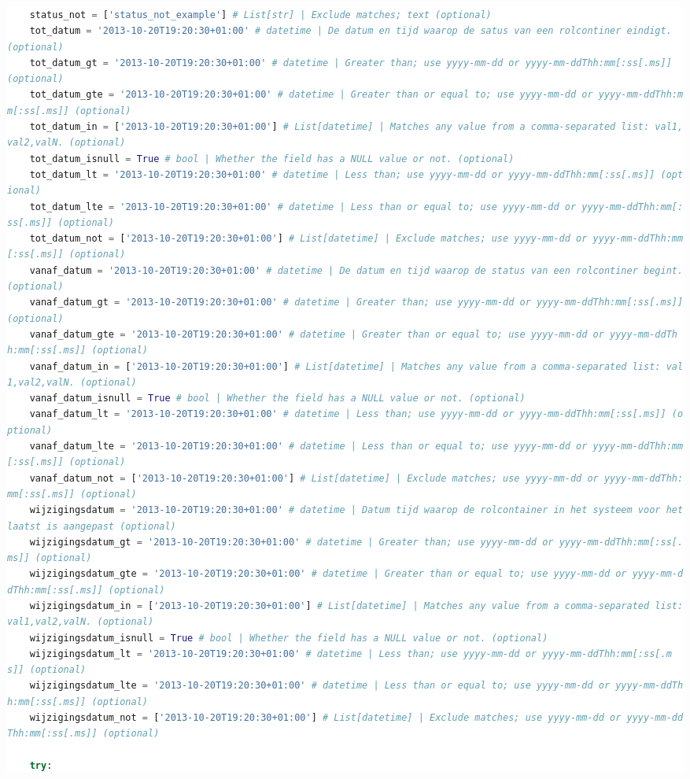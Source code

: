 ```python
    status_not = ['status_not_example'] # List[str] | Exclude matches; text (optional)
    tot_datum = '2013-10-20T19:20:30+01:00' # datetime | De datum en tijd waarop de satus van een rolcontiner eindigt. (optional)
    tot_datum_gt = '2013-10-20T19:20:30+01:00' # datetime | Greater than; use yyyy-mm-dd or yyyy-mm-ddThh:mm[:ss[.ms]] (optional)
    tot_datum_gte = '2013-10-20T19:20:30+01:00' # datetime | Greater than or equal to; use yyyy-mm-dd or yyyy-mm-ddThh:mm[:ss[.ms]] (optional)
    tot_datum_in = ['2013-10-20T19:20:30+01:00'] # List[datetime] | Matches any value from a comma-separated list: val1,val2,valN. (optional)
    tot_datum_isnull = True # bool | Whether the field has a NULL value or not. (optional)
    tot_datum_lt = '2013-10-20T19:20:30+01:00' # datetime | Less than; use yyyy-mm-dd or yyyy-mm-ddThh:mm[:ss[.ms]] (optional)
    tot_datum_lte = '2013-10-20T19:20:30+01:00' # datetime | Less than or equal to; use yyyy-mm-dd or yyyy-mm-ddThh:mm[:ss[.ms]] (optional)
    tot_datum_not = ['2013-10-20T19:20:30+01:00'] # List[datetime] | Exclude matches; use yyyy-mm-dd or yyyy-mm-ddThh:mm[:ss[.ms]] (optional)
    vanaf_datum = '2013-10-20T19:20:30+01:00' # datetime | De datum en tijd waarop de status van een rolcontiner begint. (optional)
    vanaf_datum_gt = '2013-10-20T19:20:30+01:00' # datetime | Greater than; use yyyy-mm-dd or yyyy-mm-ddThh:mm[:ss[.ms]] (optional)
    vanaf_datum_gte = '2013-10-20T19:20:30+01:00' # datetime | Greater than or equal to; use yyyy-mm-dd or yyyy-mm-ddThh:mm[:ss[.ms]] (optional)
    vanaf_datum_in = ['2013-10-20T19:20:30+01:00'] # List[datetime] | Matches any value from a comma-separated list: val1,val2,valN. (optional)
    vanaf_datum_isnull = True # bool | Whether the field has a NULL value or not. (optional)
    vanaf_datum_lt = '2013-10-20T19:20:30+01:00' # datetime | Less than; use yyyy-mm-dd or yyyy-mm-ddThh:mm[:ss[.ms]] (optional)
    vanaf_datum_lte = '2013-10-20T19:20:30+01:00' # datetime | Less than or equal to; use yyyy-mm-dd or yyyy-mm-ddThh:mm[:ss[.ms]] (optional)
    vanaf_datum_not = ['2013-10-20T19:20:30+01:00'] # List[datetime] | Exclude matches; use yyyy-mm-dd or yyyy-mm-ddThh:mm[:ss[.ms]] (optional)
    wijzigingsdatum = '2013-10-20T19:20:30+01:00' # datetime | Datum tijd waarop de rolcontainer in het systeem voor het laatst is aangepast (optional)
    wijzigingsdatum_gt = '2013-10-20T19:20:30+01:00' # datetime | Greater than; use yyyy-mm-dd or yyyy-mm-ddThh:mm[:ss[.ms]] (optional)
    wijzigingsdatum_gte = '2013-10-20T19:20:30+01:00' # datetime | Greater than or equal to; use yyyy-mm-dd or yyyy-mm-ddThh:mm[:ss[.ms]] (optional)
    wijzigingsdatum_in = ['2013-10-20T19:20:30+01:00'] # List[datetime] | Matches any value from a comma-separated list: val1,val2,valN. (optional)
    wijzigingsdatum_isnull = True # bool | Whether the field has a NULL value or not. (optional)
    wijzigingsdatum_lt = '2013-10-20T19:20:30+01:00' # datetime | Less than; use yyyy-mm-dd or yyyy-mm-ddThh:mm[:ss[.ms]] (optional)
    wijzigingsdatum_lte = '2013-10-20T19:20:30+01:00' # datetime | Less than or equal to; use yyyy-mm-dd or yyyy-mm-ddThh:mm[:ss[.ms]] (optional)
    wijzigingsdatum_not = ['2013-10-20T19:20:30+01:00'] # List[datetime] | Exclude matches; use yyyy-mm-dd or yyyy-mm-ddThh:mm[:ss[.ms]] (optional)

    try:
```